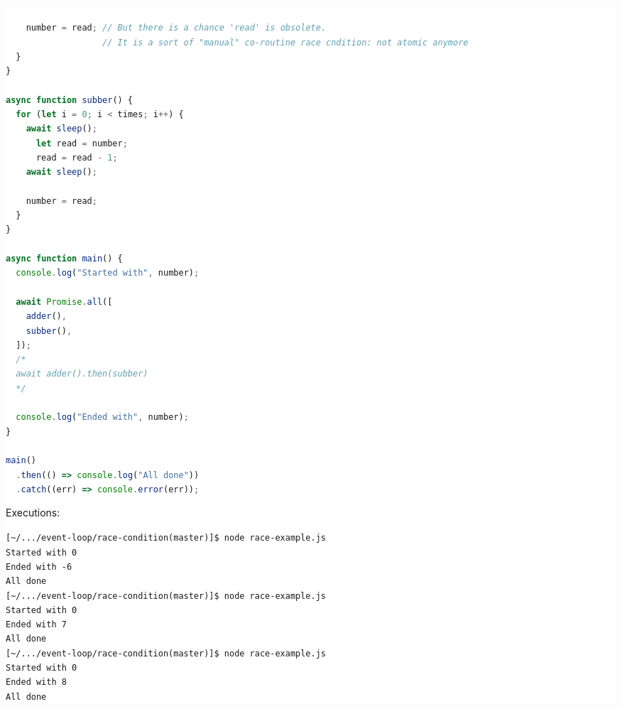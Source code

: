 ```js

    number = read; // But there is a chance 'read' is obsolete. 
                   // It is a sort of "manual" co-routine race cndition: not atomic anymore
  }
}

async function subber() {
  for (let i = 0; i < times; i++) {
    await sleep();
      let read = number;
      read = read - 1;
    await sleep();

    number = read;
  }
}

async function main() {
  console.log("Started with", number);

  await Promise.all([
    adder(),
    subber(),
  ]);
  /*
  await adder().then(subber)
  */

  console.log("Ended with", number);
}

main()
  .then(() => console.log("All done"))
  .catch((err) => console.error(err));
```

Executions:

```
[~/.../event-loop/race-condition(master)]$ node race-example.js 
Started with 0
Ended with -6
All done
[~/.../event-loop/race-condition(master)]$ node race-example.js 
Started with 0
Ended with 7
All done
[~/.../event-loop/race-condition(master)]$ node race-example.js 
Started with 0
Ended with 8
All done
```
